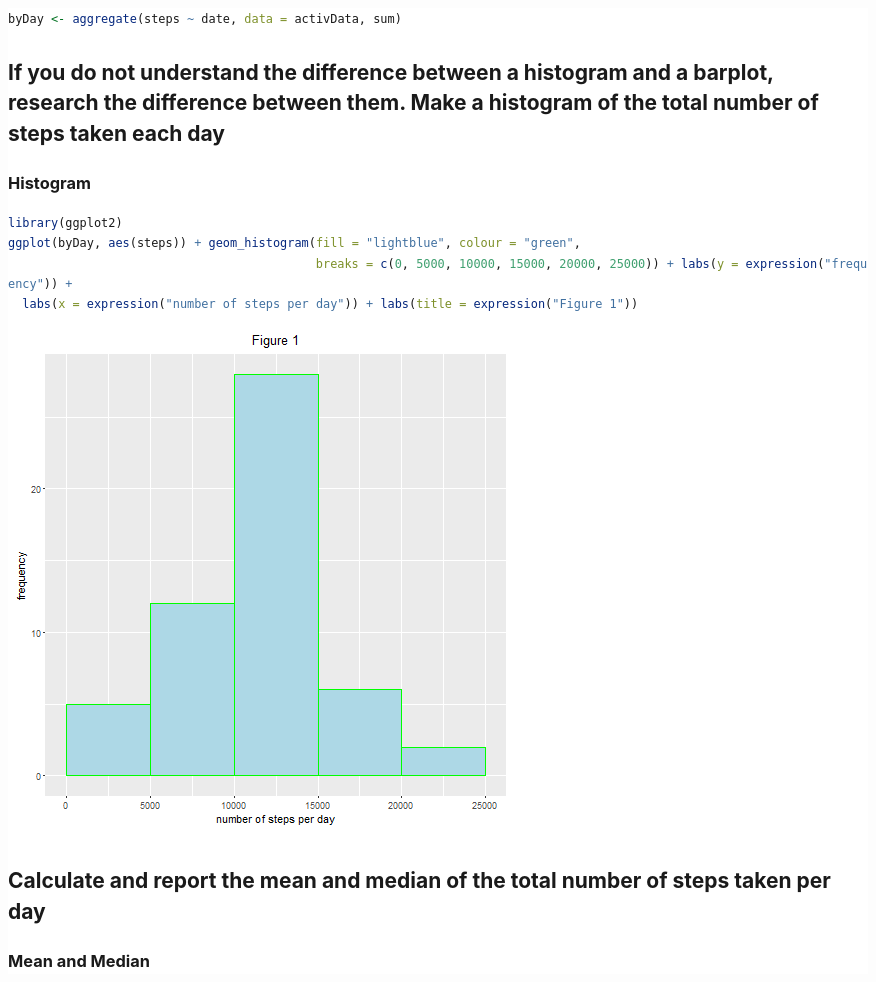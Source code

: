 ```r
byDay <- aggregate(steps ~ date, data = activData, sum)
```



## If you do not understand the difference between a histogram and a barplot, research the difference between them. Make a histogram of the total number of steps taken each day
### Histogram

```r
library(ggplot2)
ggplot(byDay, aes(steps)) + geom_histogram(fill = "lightblue", colour = "green",
                                           breaks = c(0, 5000, 10000, 15000, 20000, 25000)) + labs(y = expression("frequency")) + 
  labs(x = expression("number of steps per day")) + labs(title = expression("Figure 1"))
```

![plot of chunk unnamed-chunk-6](figure/unnamed-chunk-6-1.png)




## Calculate and report the mean and median of the total number of steps taken per day
### Mean and Median

